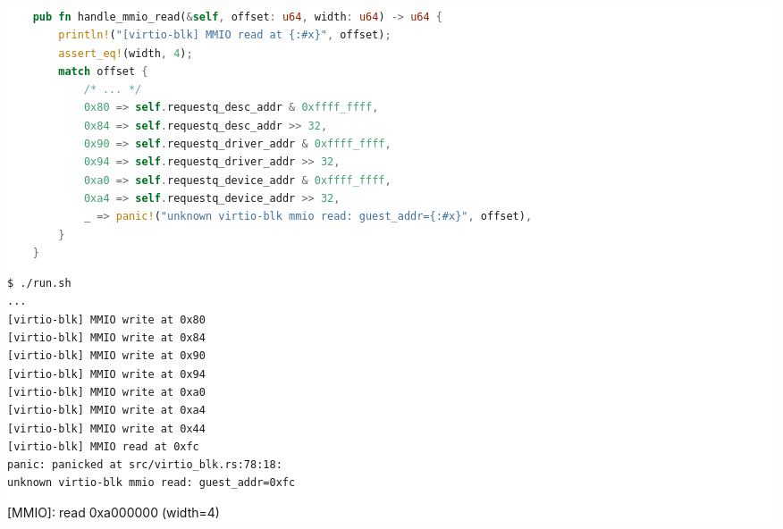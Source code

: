 ```rs [src/virtio_blk.rs] {6-11}
    pub fn handle_mmio_read(&self, offset: u64, width: u64) -> u64 {
        println!("[virtio-blk] MMIO read at {:#x}", offset);
        assert_eq!(width, 4);
        match offset {
            /* ... */
            0x80 => self.requestq_desc_addr & 0xffff_ffff,
            0x84 => self.requestq_desc_addr >> 32,
            0x90 => self.requestq_driver_addr & 0xffff_ffff,
            0x94 => self.requestq_driver_addr >> 32,
            0xa0 => self.requestq_device_addr & 0xffff_ffff,
            0xa4 => self.requestq_device_addr >> 32,
            _ => panic!("unknown virtio-blk mmio read: guest_addr={:#x}", offset),
        }
    }
```

```
$ ./run.sh
...
[virtio-blk] MMIO write at 0x80
[virtio-blk] MMIO write at 0x84
[virtio-blk] MMIO write at 0x90
[virtio-blk] MMIO write at 0x94
[virtio-blk] MMIO write at 0xa0
[virtio-blk] MMIO write at 0xa4
[virtio-blk] MMIO write at 0x44
[virtio-blk] MMIO read at 0xfc
panic: panicked at src/virtio_blk.rs:78:18:
unknown virtio-blk mmio read: guest_addr=0xfc
```


[MMIO]: read 0xa000000 (width=4)